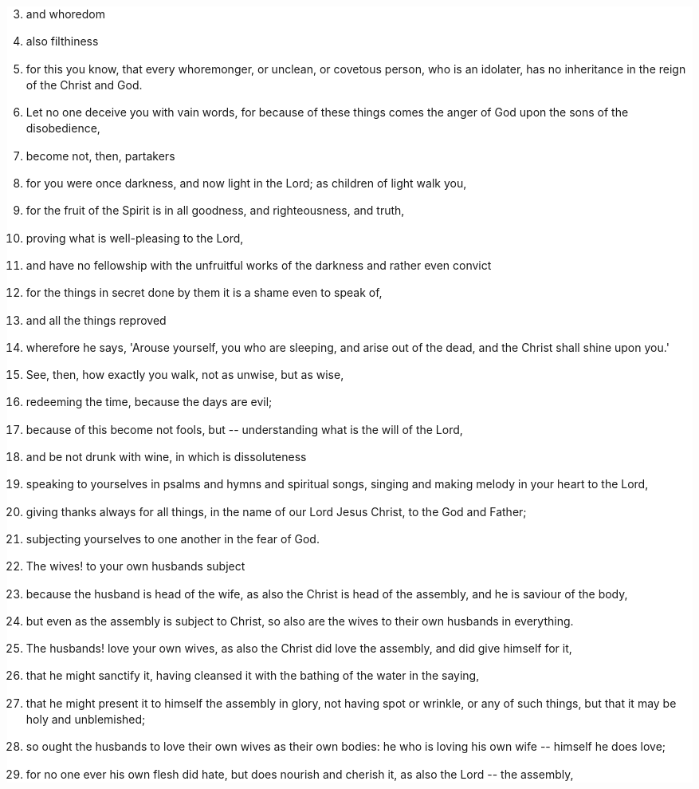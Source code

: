 3. and whoredom 

4. also filthiness 

5. for this you know, that every whoremonger, or unclean, or covetous person, who is an idolater, has no inheritance in the reign of the Christ and God.

6. Let no one deceive you with vain words, for because of these things comes the anger of God upon the sons of the disobedience,

7. become not, then, partakers 

8. for you were once darkness, and now light in the Lord; as children of light walk you,

9. for the fruit of the Spirit is in all goodness, and righteousness, and truth,

10. proving what is well-pleasing to the Lord,

11. and have no fellowship with the unfruitful works of the darkness and rather even convict 

12. for the things in secret done by them it is a shame even to speak of,

13. and all the things reproved 

14. wherefore he says, 'Arouse yourself, you who are sleeping, and arise out of the dead, and the Christ shall shine upon you.'

15. See, then, how exactly you walk, not as unwise, but as wise,

16. redeeming the time, because the days are evil;

17. because of this become not fools, but -- understanding what is the will of the Lord,

18. and be not drunk with wine, in which is dissoluteness 

19. speaking to yourselves in psalms and hymns and spiritual songs, singing and making melody in your heart to the Lord,

20. giving thanks always for all things, in the name of our Lord Jesus Christ, to the God and Father;

21. subjecting yourselves to one another in the fear of God.

22. The wives! to your own husbands subject 

23. because the husband is head of the wife, as also the Christ is head of the assembly, and he is saviour of the body,

24. but even as the assembly is subject to Christ, so also are the wives to their own husbands in everything.

25. The husbands! love your own wives, as also the Christ did love the assembly, and did give himself for it,

26. that he might sanctify it, having cleansed it with the bathing of the water in the saying,

27. that he might present it to himself the assembly in glory, not having spot or wrinkle, or any of such things, but that it may be holy and unblemished;

28. so ought the husbands to love their own wives as their own bodies: he who is loving his own wife -- himself he does love;

29. for no one ever his own flesh did hate, but does nourish and cherish it, as also the Lord -- the assembly,

